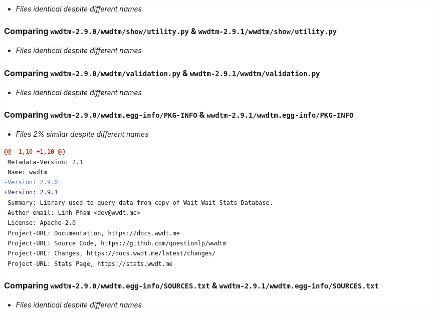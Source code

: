  * *Files identical despite different names*

### Comparing `wwdtm-2.9.0/wwdtm/show/utility.py` & `wwdtm-2.9.1/wwdtm/show/utility.py`

 * *Files identical despite different names*

### Comparing `wwdtm-2.9.0/wwdtm/validation.py` & `wwdtm-2.9.1/wwdtm/validation.py`

 * *Files identical despite different names*

### Comparing `wwdtm-2.9.0/wwdtm.egg-info/PKG-INFO` & `wwdtm-2.9.1/wwdtm.egg-info/PKG-INFO`

 * *Files 2% similar despite different names*

```diff
@@ -1,10 +1,10 @@
 Metadata-Version: 2.1
 Name: wwdtm
-Version: 2.9.0
+Version: 2.9.1
 Summary: Library used to query data from copy of Wait Wait Stats Database.
 Author-email: Linh Pham <dev@wwdt.me>
 License: Apache-2.0
 Project-URL: Documentation, https://docs.wwdt.me
 Project-URL: Source Code, https://github.com/questionlp/wwdtm
 Project-URL: Changes, https://docs.wwdt.me/latest/changes/
 Project-URL: Stats Page, https://stats.wwdt.me
```

### Comparing `wwdtm-2.9.0/wwdtm.egg-info/SOURCES.txt` & `wwdtm-2.9.1/wwdtm.egg-info/SOURCES.txt`

 * *Files identical despite different names*


